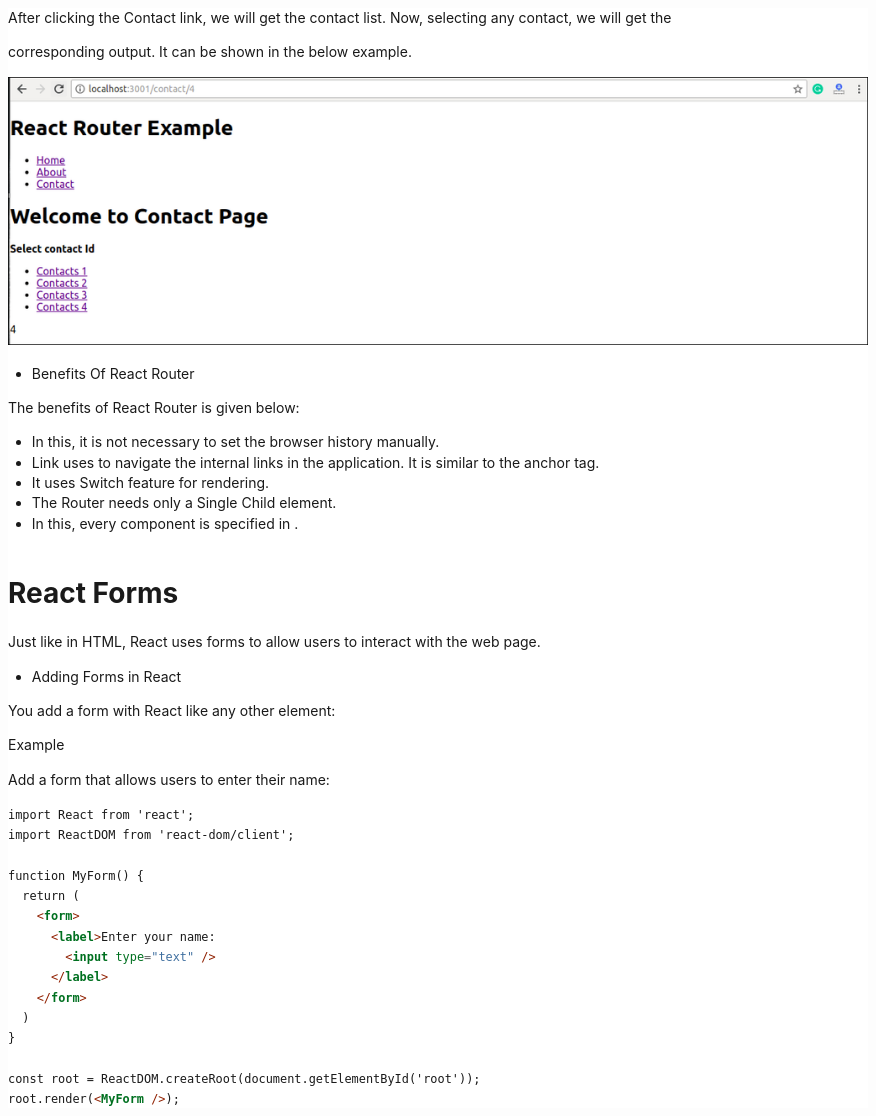 After clicking the Contact link, we will get the contact list. Now, selecting any contact, we will get the 

corresponding output. It can be shown in the below example.


![image](images/react-router10.png)



* Benefits Of React Router

The benefits of React Router is given below:

* In this, it is not necessary to set the browser history manually.
* Link uses to navigate the internal links in the application. It is similar to the anchor tag.
* It uses Switch feature for rendering.
* The Router needs only a Single Child element.
* In this, every component is specified in .


# React Forms

Just like in HTML, React uses forms to allow users to interact with the web page.


* Adding Forms in React

You add a form with React like any other element:


Example

Add a form that allows users to enter their name:

```markdown
import React from 'react';
import ReactDOM from 'react-dom/client';

function MyForm() {
  return (
    <form>
      <label>Enter your name:
        <input type="text" />
      </label>
    </form>
  )
}

const root = ReactDOM.createRoot(document.getElementById('root'));
root.render(<MyForm />);
```
